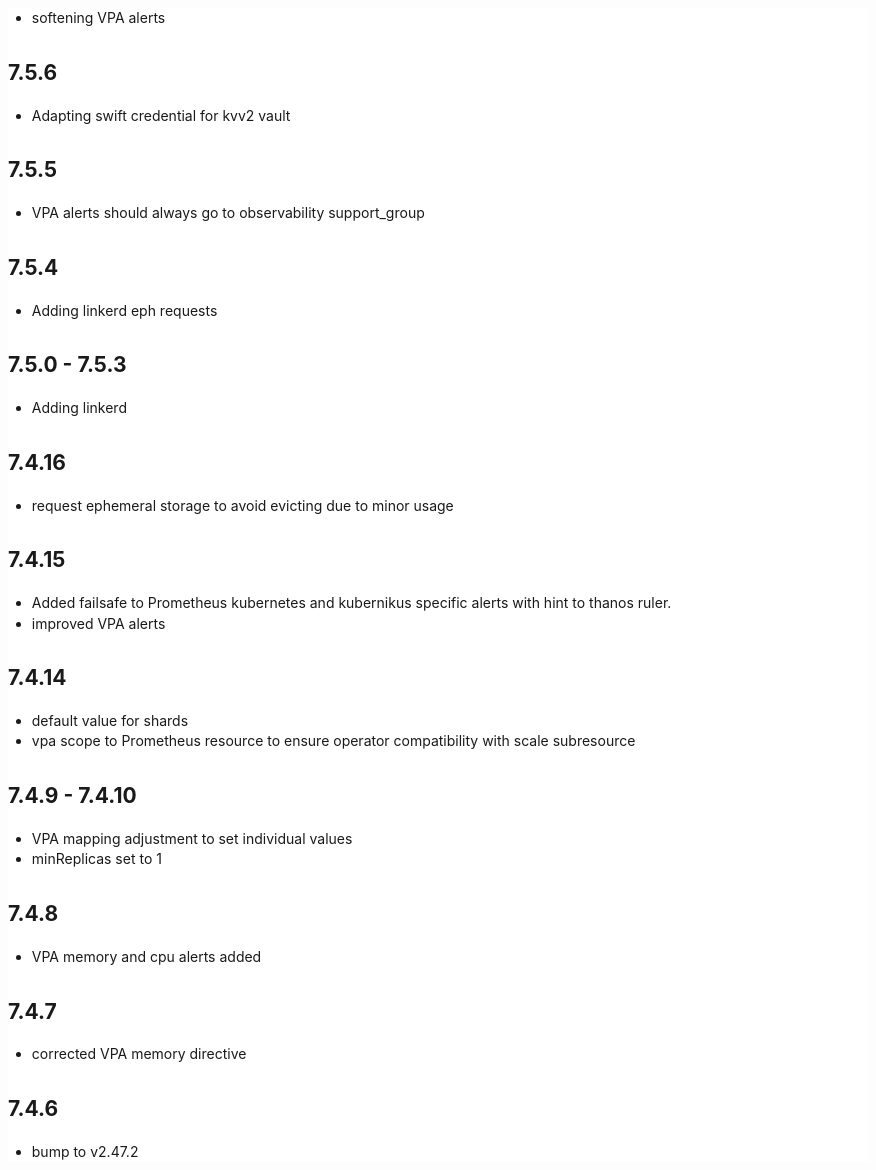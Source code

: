 * softening VPA alerts 

## 7.5.6

* Adapting swift credential for kvv2 vault

## 7.5.5

* VPA alerts should always go to observability support_group

## 7.5.4

* Adding linkerd eph requests

## 7.5.0 - 7.5.3

* Adding linkerd

## 7.4.16

* request ephemeral storage to avoid evicting due to minor usage

## 7.4.15

* Added failsafe to Prometheus kubernetes and kubernikus specific alerts with hint to thanos ruler.
* improved VPA alerts

## 7.4.14

* default value for shards
* vpa scope to Prometheus resource to ensure operator compatibility with scale subresource

## 7.4.9 - 7.4.10

* VPA mapping adjustment to set individual values 
* minReplicas set to 1

## 7.4.8

* VPA memory and cpu alerts added

## 7.4.7

* corrected VPA memory directive 

## 7.4.6

* bump to v2.47.2

